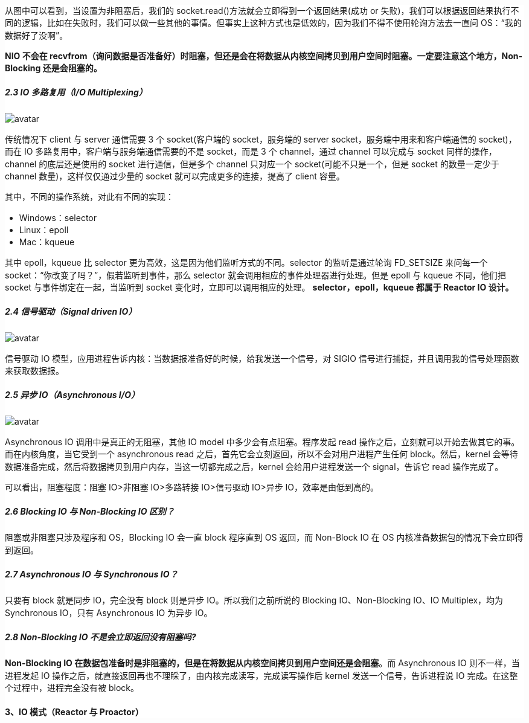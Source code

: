 从图中可以看到，当设置为非阻塞后，我们的 socket.read()方法就会立即得到一个返回结果(成功 or 失败)，我们可以根据返回结果执行不同的逻辑，比如在失败时，我们可以做一些其他的事情。但事实上这种方式也是低效的，因为我们不得不使用轮询方法去一直问 OS：“我的数据好了没啊”。

**NIO 不会在 recvfrom（询问数据是否准备好）时阻塞，但还是会在将数据从内核空间拷贝到用户空间时阻塞。一定要注意这个地方，Non-Blocking 还是会阻塞的。**

##### 2.3 IO 多路复用（I/O Multiplexing）

![avatar](https://fastly.jsdelivr.net/gh/doocs/source-code-hunter@main/images/Netty/IO复用模型.png)

传统情况下 client 与 server 通信需要 3 个 socket(客户端的 socket，服务端的 server socket，服务端中用来和客户端通信的 socket)，而在 IO 多路复用中，客户端与服务端通信需要的不是 socket，而是 3 个 channel，通过 channel 可以完成与 socket 同样的操作，channel 的底层还是使用的 socket 进行通信，但是多个 channel 只对应一个 socket(可能不只是一个，但是 socket 的数量一定少于 channel 数量)，这样仅仅通过少量的 socket 就可以完成更多的连接，提高了 client 容量。

其中，不同的操作系统，对此有不同的实现：

- Windows：selector
- Linux：epoll
- Mac：kqueue

其中 epoll，kqueue 比 selector 更为高效，这是因为他们监听方式的不同。selector 的监听是通过轮询 FD_SETSIZE 来问每一个 socket：“你改变了吗？”，假若监听到事件，那么 selector 就会调用相应的事件处理器进行处理。但是 epoll 与 kqueue 不同，他们把 socket 与事件绑定在一起，当监听到 socket 变化时，立即可以调用相应的处理。
**selector，epoll，kqueue 都属于 Reactor IO 设计。**

##### 2.4 信号驱动（Signal driven IO）

![avatar](https://fastly.jsdelivr.net/gh/doocs/source-code-hunter@main/images/Netty/信号驱动IO模型.png)

信号驱动 IO 模型，应用进程告诉内核：当数据报准备好的时候，给我发送一个信号，对 SIGIO 信号进行捕捉，并且调用我的信号处理函数来获取数据报。

##### 2.5 异步 IO（Asynchronous I/O）

![avatar](https://fastly.jsdelivr.net/gh/doocs/source-code-hunter@main/images/Netty/异步IO模型.png)

Asynchronous IO 调用中是真正的无阻塞，其他 IO model 中多少会有点阻塞。程序发起 read 操作之后，立刻就可以开始去做其它的事。而在内核角度，当它受到一个 asynchronous read 之后，首先它会立刻返回，所以不会对用户进程产生任何 block。然后，kernel 会等待数据准备完成，然后将数据拷贝到用户内存，当这一切都完成之后，kernel 会给用户进程发送一个 signal，告诉它 read 操作完成了。

可以看出，阻塞程度：阻塞 IO>非阻塞 IO>多路转接 IO>信号驱动 IO>异步 IO，效率是由低到高的。

##### 2.6 Blocking IO 与 Non-Blocking IO 区别？

阻塞或非阻塞只涉及程序和 OS，Blocking IO 会一直 block 程序直到 OS 返回，而 Non-Block IO 在 OS 内核准备数据包的情况下会立即得到返回。

##### 2.7 Asynchronous IO 与 Synchronous IO？

只要有 block 就是同步 IO，完全没有 block 则是异步 IO。所以我们之前所说的 Blocking IO、Non-Blocking IO、IO Multiplex，均为 Synchronous IO，只有 Asynchronous IO 为异步 IO。

##### 2.8 Non-Blocking IO 不是会立即返回没有阻塞吗?

**Non-Blocking IO 在数据包准备时是非阻塞的，但是在将数据从内核空间拷贝到用户空间还是会阻塞**。而 Asynchronous IO 则不一样，当进程发起 IO 操作之后，就直接返回再也不理睬了，由内核完成读写，完成读写操作后 kernel 发送一个信号，告诉进程说 IO 完成。在这整个过程中，进程完全没有被 block。

#### 3、IO 模式（Reactor 与 Proactor）
